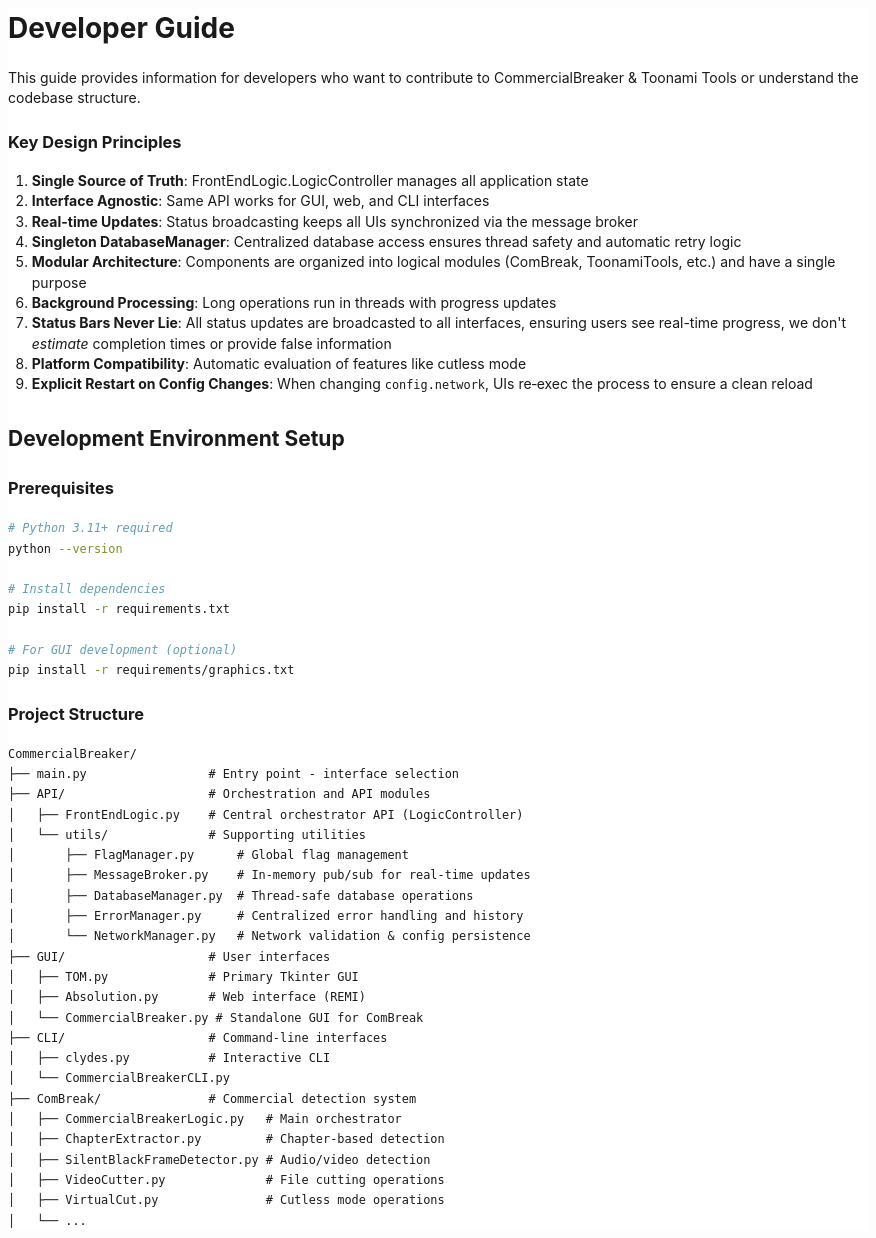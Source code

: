 # Developer Guide

This guide provides information for developers who want to contribute to CommercialBreaker & Toonami Tools or understand the codebase structure.

### Key Design Principles

1. **Single Source of Truth**: FrontEndLogic.LogicController manages all application state
2. **Interface Agnostic**: Same API works for GUI, web, and CLI interfaces
3. **Real-time Updates**: Status broadcasting keeps all UIs synchronized via the message broker
4. **Singleton DatabaseManager**: Centralized database access ensures thread safety and automatic retry logic
5. **Modular Architecture**: Components are organized into logical modules (ComBreak, ToonamiTools, etc.) and have a single purpose
6. **Background Processing**: Long operations run in threads with progress updates
7. **Status Bars Never Lie**: All status updates are broadcasted to all interfaces, ensuring users see real-time progress, we don't *estimate* completion times or provide false information
8. **Platform Compatibility**: Automatic evaluation of features like cutless mode
9. **Explicit Restart on Config Changes**: When changing `config.network`, UIs re‑exec the process to ensure a clean reload

## Development Environment Setup

### Prerequisites

```bash
# Python 3.11+ required
python --version

# Install dependencies
pip install -r requirements.txt

# For GUI development (optional)
pip install -r requirements/graphics.txt
```

### Project Structure

```
CommercialBreaker/
├── main.py                 # Entry point - interface selection
├── API/                    # Orchestration and API modules
│   ├── FrontEndLogic.py    # Central orchestrator API (LogicController)
│   └── utils/              # Supporting utilities
│       ├── FlagManager.py      # Global flag management
│       ├── MessageBroker.py    # In-memory pub/sub for real-time updates
│       ├── DatabaseManager.py  # Thread-safe database operations
│       ├── ErrorManager.py     # Centralized error handling and history
│       └── NetworkManager.py   # Network validation & config persistence
├── GUI/                    # User interfaces
│   ├── TOM.py              # Primary Tkinter GUI
│   ├── Absolution.py       # Web interface (REMI)
│   └── CommercialBreaker.py # Standalone GUI for ComBreak
├── CLI/                    # Command-line interfaces
│   ├── clydes.py           # Interactive CLI
│   └── CommercialBreakerCLI.py
├── ComBreak/               # Commercial detection system
│   ├── CommercialBreakerLogic.py   # Main orchestrator
│   ├── ChapterExtractor.py         # Chapter-based detection
│   ├── SilentBlackFrameDetector.py # Audio/video detection
│   ├── VideoCutter.py              # File cutting operations
│   ├── VirtualCut.py               # Cutless mode operations
│   └── ...
```